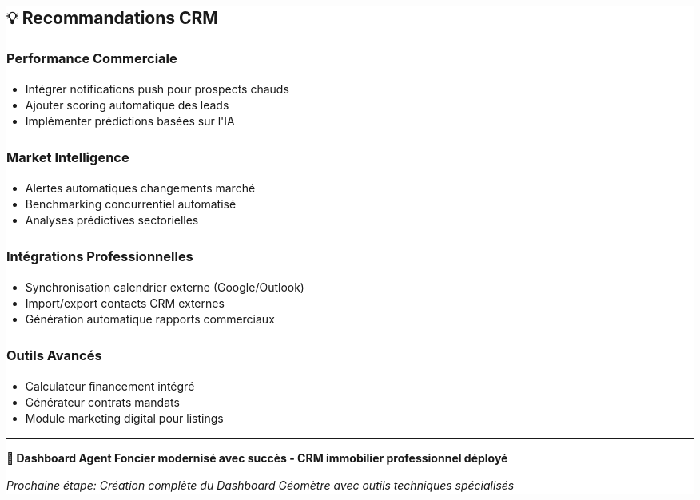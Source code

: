 ## 💡 Recommandations CRM

### Performance Commerciale
- Intégrer notifications push pour prospects chauds
- Ajouter scoring automatique des leads
- Implémenter prédictions basées sur l'IA

### Market Intelligence
- Alertes automatiques changements marché
- Benchmarking concurrentiel automatisé
- Analyses prédictives sectorielles

### Intégrations Professionnelles
- Synchronisation calendrier externe (Google/Outlook)
- Import/export contacts CRM externes
- Génération automatique rapports commerciaux

### Outils Avancés
- Calculateur financement intégré
- Générateur contrats mandats
- Module marketing digital pour listings

---

**🏢 Dashboard Agent Foncier modernisé avec succès - CRM immobilier professionnel déployé**

*Prochaine étape: Création complète du Dashboard Géomètre avec outils techniques spécialisés*
